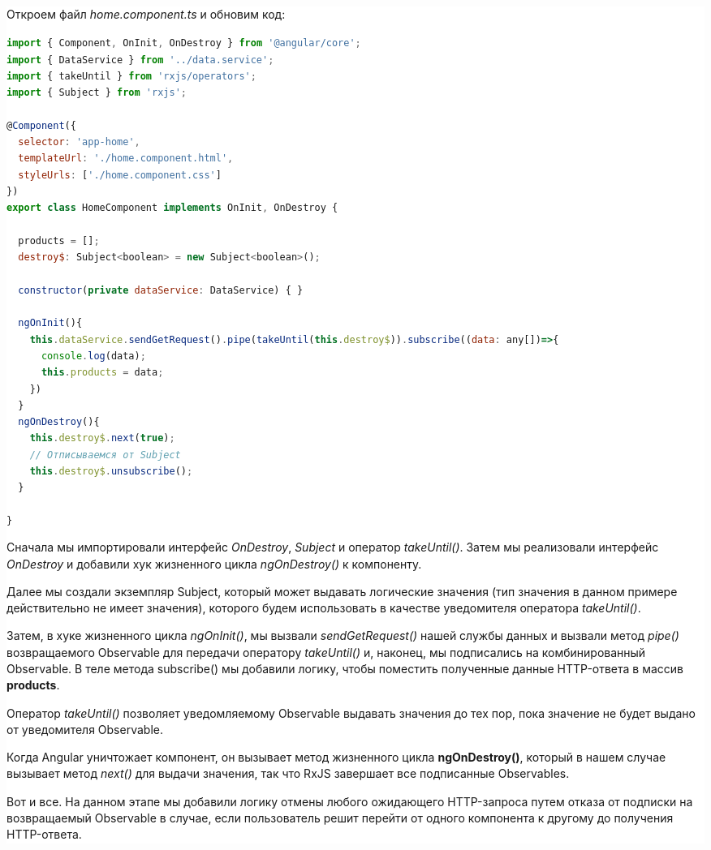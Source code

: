 Откроем файл *home.component.ts* и обновим код:

```js
import { Component, OnInit, OnDestroy } from '@angular/core';
import { DataService } from '../data.service';
import { takeUntil } from 'rxjs/operators';
import { Subject } from 'rxjs';

@Component({
  selector: 'app-home',
  templateUrl: './home.component.html',
  styleUrls: ['./home.component.css']
})
export class HomeComponent implements OnInit, OnDestroy {

  products = [];
  destroy$: Subject<boolean> = new Subject<boolean>();

  constructor(private dataService: DataService) { }

  ngOnInit(){
    this.dataService.sendGetRequest().pipe(takeUntil(this.destroy$)).subscribe((data: any[])=>{
      console.log(data);
      this.products = data;
    })
  }
  ngOnDestroy(){
    this.destroy$.next(true);
    // Отписываемся от Subject
    this.destroy$.unsubscribe();
  }

}
```

Сначала мы импортировали интерфейс *OnDestroy*, *Subject* и оператор *takeUntil()*. Затем мы реализовали интерфейс *OnDestroy* и добавили хук жизненного цикла *ngOnDestroy()* к компоненту.

Далее мы создали экземпляр Subject, который может выдавать логические значения (тип значения в данном примере действительно не имеет значения), которого будем использовать в качестве уведомителя оператора *takeUntil()*.

Затем, в хуке жизненного цикла *ngOnInit()*, мы вызвали *sendGetRequest()* нашей службы данных и вызвали метод *pipe()* возвращаемого Observable для передачи оператору *takeUntil()* и, наконец, мы подписались на комбинированный Observable. В теле метода subscribe() мы добавили логику, чтобы поместить полученные данные HTTP-ответа в массив **products**.

Оператор *takeUntil()* позволяет уведомляемому Observable выдавать значения до тех пор, пока значение не будет выдано от уведомителя Observable.

Когда Angular уничтожает компонент, он вызывает метод жизненного цикла **ngOnDestroy()**, который в нашем случае вызывает метод *next()* для выдачи значения, так что RxJS завершает все подписанные Observables.

Вот и все. На данном этапе мы добавили логику отмены любого ожидающего HTTP-запроса путем отказа от подписки на возвращаемый Observable в случае, если пользователь решит перейти от одного компонента к другому до получения HTTP-ответа.
